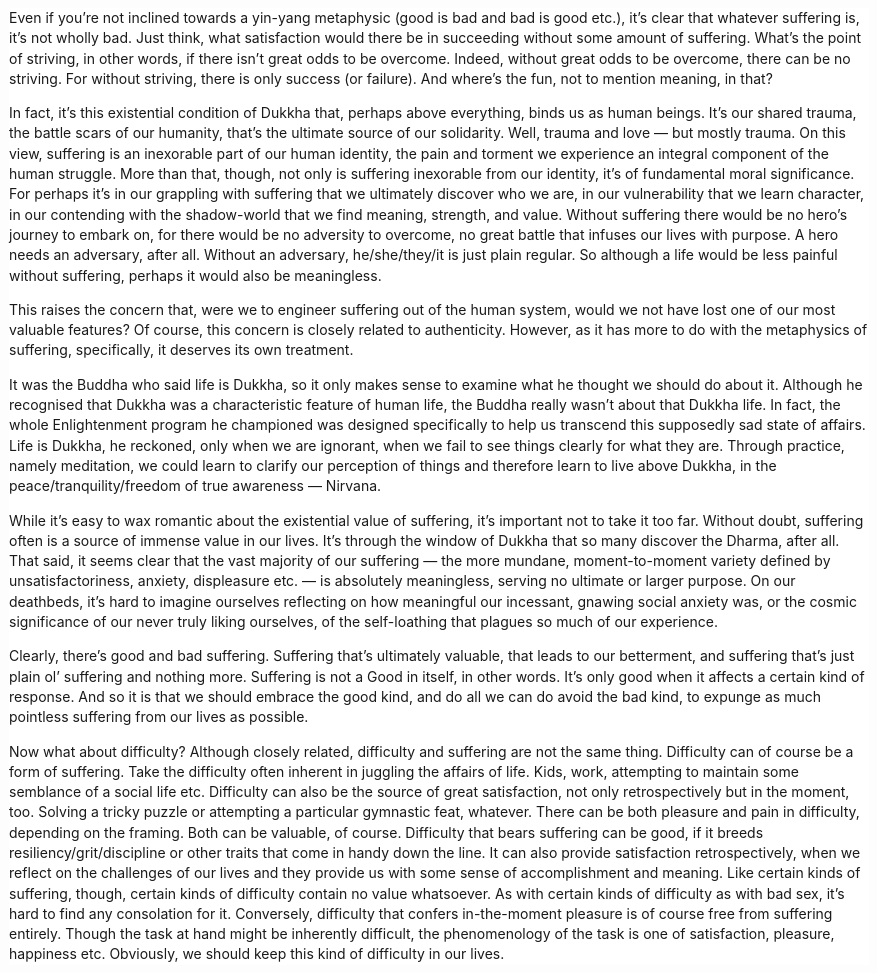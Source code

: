 Even if you’re not inclined towards a yin-yang metaphysic (good is bad and bad is good etc.), it’s clear that whatever suffering is, it’s not wholly bad. Just think, what satisfaction would there be in succeeding without some amount of suffering. What’s the point of striving, in other words, if there isn’t great odds to be overcome. Indeed, without great odds to be overcome, there can be no striving. For without striving, there is only success (or failure). And where’s the fun, not to mention meaning, in that?

In fact, it’s this existential condition of Dukkha that, perhaps above everything, binds us as human beings. It’s our shared trauma, the battle scars of our humanity, that’s the ultimate source of our solidarity. Well, trauma and love — but mostly trauma. On this view, suffering is an inexorable part of our human identity, the pain and torment we experience an integral component of the human struggle. More than that, though, not only is suffering inexorable from our identity, it’s of fundamental moral significance. For perhaps it’s in our grappling with suffering that we ultimately discover who we are, in our vulnerability that we learn character, in our contending with the shadow-world that we find meaning, strength, and value. Without suffering there would be no hero’s journey to embark on, for there would be no adversity to overcome, no great battle that infuses our lives with purpose. A hero needs an adversary, after all. Without an adversary, he/she/they/it is just plain regular. So although a life would be less painful without suffering, perhaps it would also be meaningless.

This raises the concern that, were we to engineer suffering out of the human system, would we not have lost one of our most valuable features? Of course, this concern is closely related to authenticity. However, as it has more to do with the metaphysics of suffering, specifically, it deserves its own treatment.

It was the Buddha who said life is Dukkha, so it only makes sense to examine what he thought we should do about it. Although he recognised that Dukkha was a characteristic feature of human life, the Buddha really wasn’t about that Dukkha life. In fact, the whole Enlightenment program he championed was designed specifically to help us transcend this supposedly sad state of affairs. Life is Dukkha, he reckoned, only when we are ignorant, when we fail to see things clearly for what they are. Through practice, namely meditation, we could learn to clarify our perception of things and therefore learn to live above Dukkha, in the peace/tranquility/freedom of true awareness — Nirvana.

While it’s easy to wax romantic about the existential value of suffering, it’s important not to take it too far. Without doubt, suffering often is a source of immense value in our lives. It’s through the window of Dukkha that so many discover the Dharma, after all. That said, it seems clear that the vast majority of our suffering — the more mundane, moment-to-moment variety defined by unsatisfactoriness, anxiety, displeasure etc. — is absolutely meaningless, serving no ultimate or larger purpose. On our deathbeds, it’s hard to imagine ourselves reflecting on how meaningful our incessant, gnawing social anxiety was, or the cosmic significance of our never truly liking ourselves, of the self-loathing that plagues so much of our experience.

Clearly, there’s good and bad suffering. Suffering that’s ultimately valuable, that leads to our betterment, and suffering that’s just plain ol’ suffering and nothing more. Suffering is not a Good in itself, in other words. It’s only good when it affects a certain kind of response. And so it is that we should embrace the good kind, and do all we can do avoid the bad kind, to expunge as much pointless suffering from our lives as possible.

Now what about difficulty? Although closely related, difficulty and suffering are not the same thing. Difficulty can of course be a form of suffering. Take the difficulty often inherent in juggling the affairs of life. Kids, work, attempting to maintain some semblance of a social life etc. Difficulty can also be the source of great satisfaction, not only retrospectively but in the moment, too. Solving a tricky puzzle or attempting a particular gymnastic feat, whatever. There can be both pleasure and pain in difficulty, depending on the framing. Both can be valuable, of course. Difficulty that bears suffering can be good, if it breeds resiliency/grit/discipline or other traits that come in handy down the line. It can also provide satisfaction retrospectively, when we reflect on the challenges of our lives and they provide us with some sense of accomplishment and meaning. Like certain kinds of suffering, though, certain kinds of difficulty contain no value whatsoever. As with certain kinds of difficulty as with bad sex, it’s hard to find any consolation for it. Conversely, difficulty that confers in-the-moment pleasure is of course free from suffering entirely. Though the task at hand might be inherently difficult, the phenomenology of the task is one of satisfaction, pleasure, happiness etc. Obviously, we should keep this kind of difficulty in our lives.
